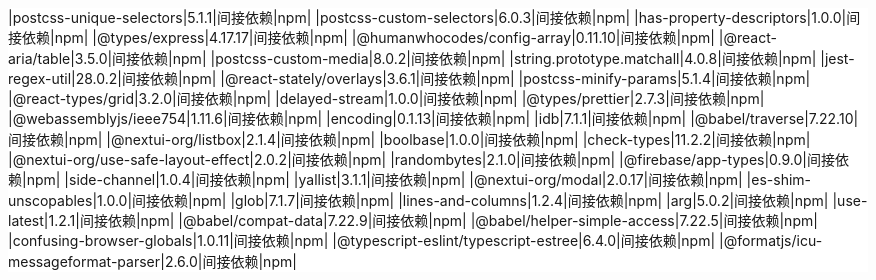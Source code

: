 |postcss-unique-selectors|5.1.1|间接依赖|npm|
|postcss-custom-selectors|6.0.3|间接依赖|npm|
|has-property-descriptors|1.0.0|间接依赖|npm|
|@types/express|4.17.17|间接依赖|npm|
|@humanwhocodes/config-array|0.11.10|间接依赖|npm|
|@react-aria/table|3.5.0|间接依赖|npm|
|postcss-custom-media|8.0.2|间接依赖|npm|
|string.prototype.matchall|4.0.8|间接依赖|npm|
|jest-regex-util|28.0.2|间接依赖|npm|
|@react-stately/overlays|3.6.1|间接依赖|npm|
|postcss-minify-params|5.1.4|间接依赖|npm|
|@react-types/grid|3.2.0|间接依赖|npm|
|delayed-stream|1.0.0|间接依赖|npm|
|@types/prettier|2.7.3|间接依赖|npm|
|@webassemblyjs/ieee754|1.11.6|间接依赖|npm|
|encoding|0.1.13|间接依赖|npm|
|idb|7.1.1|间接依赖|npm|
|@babel/traverse|7.22.10|间接依赖|npm|
|@nextui-org/listbox|2.1.4|间接依赖|npm|
|boolbase|1.0.0|间接依赖|npm|
|check-types|11.2.2|间接依赖|npm|
|@nextui-org/use-safe-layout-effect|2.0.2|间接依赖|npm|
|randombytes|2.1.0|间接依赖|npm|
|@firebase/app-types|0.9.0|间接依赖|npm|
|side-channel|1.0.4|间接依赖|npm|
|yallist|3.1.1|间接依赖|npm|
|@nextui-org/modal|2.0.17|间接依赖|npm|
|es-shim-unscopables|1.0.0|间接依赖|npm|
|glob|7.1.7|间接依赖|npm|
|lines-and-columns|1.2.4|间接依赖|npm|
|arg|5.0.2|间接依赖|npm|
|use-latest|1.2.1|间接依赖|npm|
|@babel/compat-data|7.22.9|间接依赖|npm|
|@babel/helper-simple-access|7.22.5|间接依赖|npm|
|confusing-browser-globals|1.0.11|间接依赖|npm|
|@typescript-eslint/typescript-estree|6.4.0|间接依赖|npm|
|@formatjs/icu-messageformat-parser|2.6.0|间接依赖|npm|